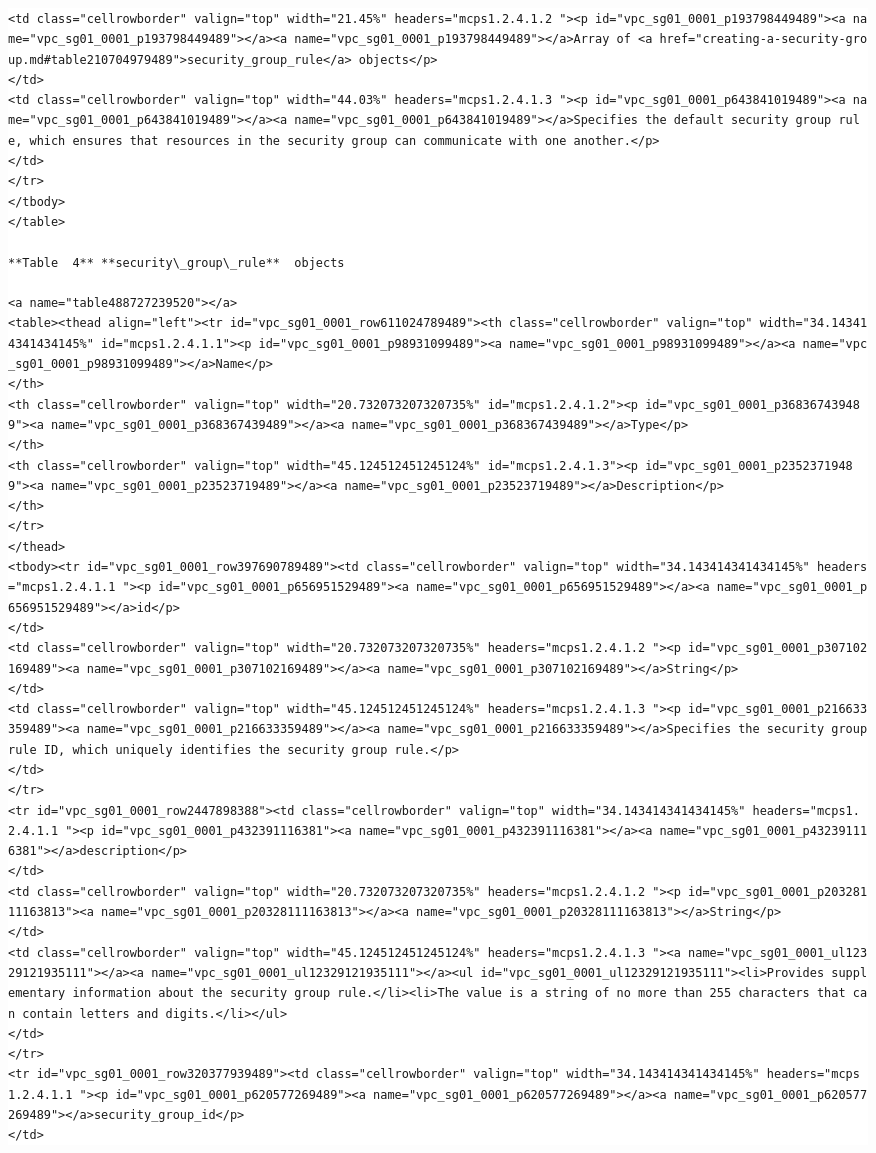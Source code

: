     <td class="cellrowborder" valign="top" width="21.45%" headers="mcps1.2.4.1.2 "><p id="vpc_sg01_0001_p193798449489"><a name="vpc_sg01_0001_p193798449489"></a><a name="vpc_sg01_0001_p193798449489"></a>Array of <a href="creating-a-security-group.md#table210704979489">security_group_rule</a> objects</p>
    </td>
    <td class="cellrowborder" valign="top" width="44.03%" headers="mcps1.2.4.1.3 "><p id="vpc_sg01_0001_p643841019489"><a name="vpc_sg01_0001_p643841019489"></a><a name="vpc_sg01_0001_p643841019489"></a>Specifies the default security group rule, which ensures that resources in the security group can communicate with one another.</p>
    </td>
    </tr>
    </tbody>
    </table>

    **Table  4** **security\_group\_rule**  objects

    <a name="table488727239520"></a>
    <table><thead align="left"><tr id="vpc_sg01_0001_row611024789489"><th class="cellrowborder" valign="top" width="34.143414341434145%" id="mcps1.2.4.1.1"><p id="vpc_sg01_0001_p98931099489"><a name="vpc_sg01_0001_p98931099489"></a><a name="vpc_sg01_0001_p98931099489"></a>Name</p>
    </th>
    <th class="cellrowborder" valign="top" width="20.732073207320735%" id="mcps1.2.4.1.2"><p id="vpc_sg01_0001_p368367439489"><a name="vpc_sg01_0001_p368367439489"></a><a name="vpc_sg01_0001_p368367439489"></a>Type</p>
    </th>
    <th class="cellrowborder" valign="top" width="45.124512451245124%" id="mcps1.2.4.1.3"><p id="vpc_sg01_0001_p23523719489"><a name="vpc_sg01_0001_p23523719489"></a><a name="vpc_sg01_0001_p23523719489"></a>Description</p>
    </th>
    </tr>
    </thead>
    <tbody><tr id="vpc_sg01_0001_row397690789489"><td class="cellrowborder" valign="top" width="34.143414341434145%" headers="mcps1.2.4.1.1 "><p id="vpc_sg01_0001_p656951529489"><a name="vpc_sg01_0001_p656951529489"></a><a name="vpc_sg01_0001_p656951529489"></a>id</p>
    </td>
    <td class="cellrowborder" valign="top" width="20.732073207320735%" headers="mcps1.2.4.1.2 "><p id="vpc_sg01_0001_p307102169489"><a name="vpc_sg01_0001_p307102169489"></a><a name="vpc_sg01_0001_p307102169489"></a>String</p>
    </td>
    <td class="cellrowborder" valign="top" width="45.124512451245124%" headers="mcps1.2.4.1.3 "><p id="vpc_sg01_0001_p216633359489"><a name="vpc_sg01_0001_p216633359489"></a><a name="vpc_sg01_0001_p216633359489"></a>Specifies the security group rule ID, which uniquely identifies the security group rule.</p>
    </td>
    </tr>
    <tr id="vpc_sg01_0001_row2447898388"><td class="cellrowborder" valign="top" width="34.143414341434145%" headers="mcps1.2.4.1.1 "><p id="vpc_sg01_0001_p432391116381"><a name="vpc_sg01_0001_p432391116381"></a><a name="vpc_sg01_0001_p432391116381"></a>description</p>
    </td>
    <td class="cellrowborder" valign="top" width="20.732073207320735%" headers="mcps1.2.4.1.2 "><p id="vpc_sg01_0001_p20328111163813"><a name="vpc_sg01_0001_p20328111163813"></a><a name="vpc_sg01_0001_p20328111163813"></a>String</p>
    </td>
    <td class="cellrowborder" valign="top" width="45.124512451245124%" headers="mcps1.2.4.1.3 "><a name="vpc_sg01_0001_ul12329121935111"></a><a name="vpc_sg01_0001_ul12329121935111"></a><ul id="vpc_sg01_0001_ul12329121935111"><li>Provides supplementary information about the security group rule.</li><li>The value is a string of no more than 255 characters that can contain letters and digits.</li></ul>
    </td>
    </tr>
    <tr id="vpc_sg01_0001_row320377939489"><td class="cellrowborder" valign="top" width="34.143414341434145%" headers="mcps1.2.4.1.1 "><p id="vpc_sg01_0001_p620577269489"><a name="vpc_sg01_0001_p620577269489"></a><a name="vpc_sg01_0001_p620577269489"></a>security_group_id</p>
    </td>